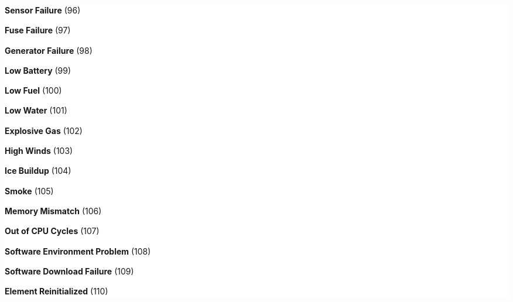 <span id="Sensor_Failure"></span><span id="sensor_failure"></span><span id="SENSOR_FAILURE"></span>**Sensor Failure** (96)
</dt> <dt>

<span id="Fuse_Failure"></span><span id="fuse_failure"></span><span id="FUSE_FAILURE"></span>**Fuse Failure** (97)
</dt> <dt>

<span id="Generator_Failure"></span><span id="generator_failure"></span><span id="GENERATOR_FAILURE"></span>**Generator Failure** (98)
</dt> <dt>

<span id="Low_Battery"></span><span id="low_battery"></span><span id="LOW_BATTERY"></span>**Low Battery** (99)
</dt> <dt>

<span id="Low_Fuel"></span><span id="low_fuel"></span><span id="LOW_FUEL"></span>**Low Fuel** (100)
</dt> <dt>

<span id="Low_Water"></span><span id="low_water"></span><span id="LOW_WATER"></span>**Low Water** (101)
</dt> <dt>

<span id="Explosive_Gas"></span><span id="explosive_gas"></span><span id="EXPLOSIVE_GAS"></span>**Explosive Gas** (102)
</dt> <dt>

<span id="High_Winds"></span><span id="high_winds"></span><span id="HIGH_WINDS"></span>**High Winds** (103)
</dt> <dt>

<span id="Ice_Buildup"></span><span id="ice_buildup"></span><span id="ICE_BUILDUP"></span>**Ice Buildup** (104)
</dt> <dt>

<span id="Smoke"></span><span id="smoke"></span><span id="SMOKE"></span>**Smoke** (105)
</dt> <dt>

<span id="Memory_Mismatch"></span><span id="memory_mismatch"></span><span id="MEMORY_MISMATCH"></span>**Memory Mismatch** (106)
</dt> <dt>

<span id="Out_of_CPU_Cycles"></span><span id="out_of_cpu_cycles"></span><span id="OUT_OF_CPU_CYCLES"></span>**Out of CPU Cycles** (107)
</dt> <dt>

<span id="Software_Environment_Problem"></span><span id="software_environment_problem"></span><span id="SOFTWARE_ENVIRONMENT_PROBLEM"></span>**Software Environment Problem** (108)
</dt> <dt>

<span id="Software_Download_Failure"></span><span id="software_download_failure"></span><span id="SOFTWARE_DOWNLOAD_FAILURE"></span>**Software Download Failure** (109)
</dt> <dt>

<span id="Element_Reinitialized"></span><span id="element_reinitialized"></span><span id="ELEMENT_REINITIALIZED"></span>**Element Reinitialized** (110)
</dt> <dt>
